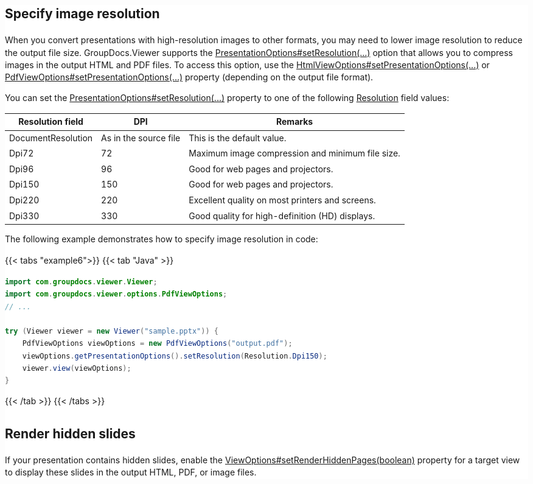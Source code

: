 ## Specify image resolution

When you convert presentations with high-resolution images to other formats, you may need to lower image resolution to reduce the output file size. GroupDocs.Viewer supports the [PresentationOptions#setResolution(...)](https://reference.groupdocs.com/viewer/java/com.groupdocs.viewer.options/presentationoptions/#setResolution-com.groupdocs.viewer.options.Resolution-) option that allows you to compress images in the output HTML and PDF files. To access this option, use the [HtmlViewOptions#setPresentationOptions(...)](https://reference.groupdocs.com/viewer/java/com.groupdocs.viewer.options/htmlviewoptions/#setPresentationOptions-com.groupdocs.viewer.options.PresentationOptions-) or [PdfViewOptions#setPresentationOptions(...)](https://reference.groupdocs.com/viewer/java/com.groupdocs.viewer.options/pdfviewoptions/#setPresentationOptions-com.groupdocs.viewer.options.PresentationOptions-) property (depending on the output file format).

You can set the [PresentationOptions#setResolution(...)](https://reference.groupdocs.com/viewer/java/com.groupdocs.viewer.options/presentationoptions/#setResolution-com.groupdocs.viewer.options.Resolution-) property to one of the following [Resolution](https://reference.groupdocs.com/viewer/java/com.groupdocs.viewer.options/resolution) field values:

| Resolution field | DPI | Remarks |
| --- | --- | --- |
| DocumentResolution | As in the source file | This is the default value.|
| Dpi72 | 72 | Maximum image compression and minimum file size. |
| Dpi96 | 96 | Good for web pages and projectors. |
| Dpi150 | 150 | Good for web pages and projectors. |
| Dpi220 | 220 | Excellent quality on most printers and screens. |
| Dpi330 | 330 | Good quality for high-definition (HD) displays. |

The following example demonstrates how to specify image resolution in code: 

{{< tabs "example6">}}
{{< tab "Java" >}}
```java
import com.groupdocs.viewer.Viewer;
import com.groupdocs.viewer.options.PdfViewOptions;
// ...

try (Viewer viewer = new Viewer("sample.pptx")) {
    PdfViewOptions viewOptions = new PdfViewOptions("output.pdf");
    viewOptions.getPresentationOptions().setResolution(Resolution.Dpi150);
    viewer.view(viewOptions);
}
```
{{< /tab >}}
{{< /tabs >}}

## Render hidden slides

If your presentation contains hidden slides, enable the [ViewOptions#setRenderHiddenPages(boolean)](https://reference.groupdocs.com/viewer/java/com.groupdocs.viewer.options/baseviewoptions/#setRenderHiddenPages-boolean-) property for a target view to display these slides in the output HTML, PDF, or image files.
